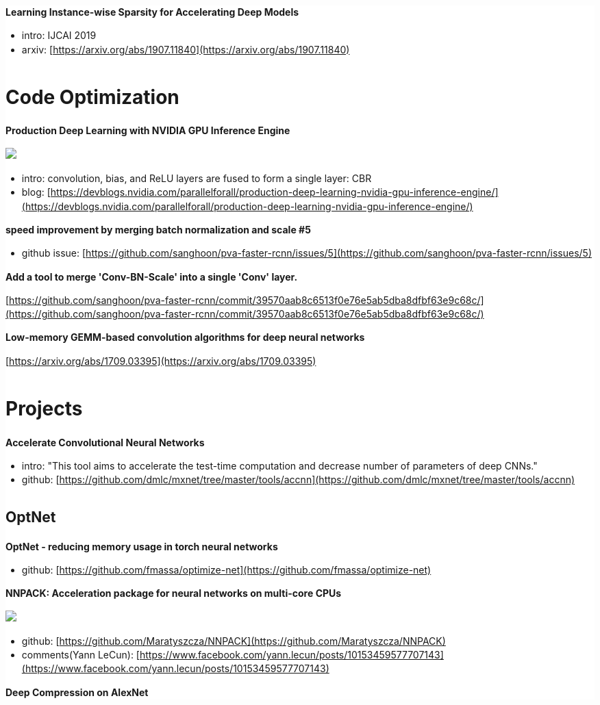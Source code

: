 **Learning Instance-wise Sparsity for Accelerating Deep Models**

- intro: IJCAI 2019
- arxiv: [https://arxiv.org/abs/1907.11840](https://arxiv.org/abs/1907.11840)

# Code Optimization

**Production Deep Learning with NVIDIA GPU Inference Engine**

![](https://devblogs.nvidia.com/parallelforall/wp-content/uploads/2016/06/GIE_GoogLeNet_top10kernels-1.png)

- intro: convolution, bias, and ReLU layers are fused to form a single layer: CBR
- blog: [https://devblogs.nvidia.com/parallelforall/production-deep-learning-nvidia-gpu-inference-engine/](https://devblogs.nvidia.com/parallelforall/production-deep-learning-nvidia-gpu-inference-engine/)

**speed improvement by merging batch normalization and scale #5**

- github issue: [https://github.com/sanghoon/pva-faster-rcnn/issues/5](https://github.com/sanghoon/pva-faster-rcnn/issues/5)

**Add a tool to merge 'Conv-BN-Scale' into a single 'Conv' layer.**

[https://github.com/sanghoon/pva-faster-rcnn/commit/39570aab8c6513f0e76e5ab5dba8dfbf63e9c68c/](https://github.com/sanghoon/pva-faster-rcnn/commit/39570aab8c6513f0e76e5ab5dba8dfbf63e9c68c/)

**Low-memory GEMM-based convolution algorithms for deep neural networks**

[https://arxiv.org/abs/1709.03395](https://arxiv.org/abs/1709.03395)

# Projects

**Accelerate Convolutional Neural Networks**

- intro: "This tool aims to accelerate the test-time computation and decrease number of parameters of deep CNNs."
- github: [https://github.com/dmlc/mxnet/tree/master/tools/accnn](https://github.com/dmlc/mxnet/tree/master/tools/accnn)

## OptNet

**OptNet - reducing memory usage in torch neural networks**

- github: [https://github.com/fmassa/optimize-net](https://github.com/fmassa/optimize-net)

**NNPACK: Acceleration package for neural networks on multi-core CPUs**

![](https://camo.githubusercontent.com/376828536285f7a1a4f054aaae998e805023f489/68747470733a2f2f6d6172617479737a637a612e6769746875622e696f2f4e4e5041434b2f4e4e5041434b2e706e67)

- github: [https://github.com/Maratyszcza/NNPACK](https://github.com/Maratyszcza/NNPACK)
- comments(Yann LeCun): [https://www.facebook.com/yann.lecun/posts/10153459577707143](https://www.facebook.com/yann.lecun/posts/10153459577707143)

**Deep Compression on AlexNet**

